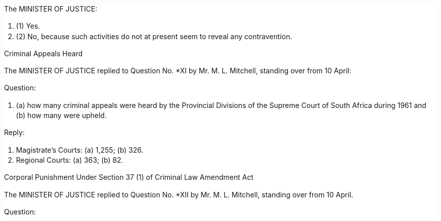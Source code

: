 </question>

<answer by="#minister_of_justice" to="#suzman">

<from>The MINISTER OF JUSTICE:</from>

<ol>

<li>(1) Yes.</li>

<li><span class="col_3897-3898" refersTo="page_0575"/>(2) No, because such activities do not at present seem to reveal any contravention.</li>

</ol>

</answer>

</oralStatements>

<oralStatements>

<heading>Criminal Appeals Heard</heading>

<p>The MINISTER OF JUSTICE replied to Question No. *XI by Mr. M. L. Mitchell, standing over from 10 April:</p>

<question by="#mitchell" to="#minister_of_justice">

<heading>Question:</heading>

<ol>

<li>(a) how many criminal appeals were heard by the Provincial Divisions of the Supreme Court of South Africa during 1961 and (b) how many were upheld.</li>

</ol>

</question>

<answer by="#minister_of_justice" to="#mitchell">

<heading>Reply:</heading>

<ol>

<li>Magistrate&#x2019;s Courts: (a) 1,255; (b) 326.</li>

<li>Regional Courts: (a) 363; (b) 82.</li>

</ol>

</answer>

</oralStatements>

<oralStatements>

<heading>Corporal Punishment Under Section 37 (1) of Criminal Law Amendment Act</heading>

<p>The MINISTER OF JUSTICE replied to Question No. *XII by Mr. M. L. Mitchell, standing over from 10 April.</p>

<question by="#mitchell" to="#minister_of_justice">

<heading>Question:</heading>
